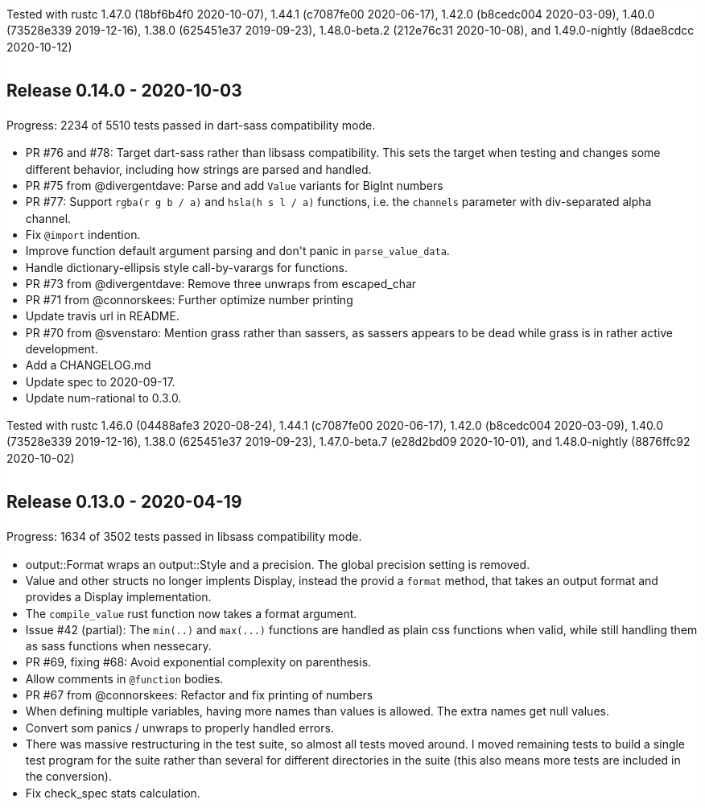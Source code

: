 Tested with rustc 1.47.0 (18bf6b4f0 2020-10-07),
1.44.1 (c7087fe00 2020-06-17), 1.42.0 (b8cedc004 2020-03-09),
1.40.0 (73528e339 2019-12-16), 1.38.0 (625451e37 2019-09-23),
1.48.0-beta.2 (212e76c31 2020-10-08), and
1.49.0-nightly (8dae8cdcc 2020-10-12)


## Release 0.14.0 - 2020-10-03

Progress: 2234 of 5510 tests passed in dart-sass compatibility mode.

* PR #76 and #78: Target dart-sass rather than libsass compatibility.
  This sets the target when testing and changes some different
  behavior, including how strings are parsed and handled.
* PR #75 from @divergentdave: Parse and add `Value` variants for
  BigInt numbers
* PR #77: Support `rgba(r g b / a)` and `hsla(h s l / a)` functions,
  i.e. the `channels` parameter with div-separated alpha channel.
* Fix `@import` indention.
* Improve function default argument parsing and don't panic in
  `parse_value_data`.
* Handle dictionary-ellipsis style call-by-varargs for functions.
* PR #73 from @divergentdave: Remove three unwraps from escaped_char
* PR #71 from @connorskees: Further optimize number printing
* Update travis url in README.
* PR #70 from @svenstaro: Mention grass rather than sassers, as
  sassers appears to be dead while grass is in rather active
  development.
* Add a CHANGELOG.md
* Update spec to 2020-09-17.
* Update num-rational to 0.3.0.

Tested with rustc 1.46.0 (04488afe3 2020-08-24),
1.44.1 (c7087fe00 2020-06-17), 1.42.0 (b8cedc004 2020-03-09),
1.40.0 (73528e339 2019-12-16), 1.38.0 (625451e37 2019-09-23),
1.47.0-beta.7 (e28d2bd09 2020-10-01), and
1.48.0-nightly (8876ffc92 2020-10-02)


## Release 0.13.0 - 2020-04-19

Progress: 1634 of 3502 tests passed in libsass compatibility mode.

* output::Format wraps an output::Style and a precision.  The global
  precision setting is removed.
* Value and other structs no longer implents Display, instead the
  provid a `format` method, that takes an output format and provides a
  Display implementation.
* The `compile_value` rust function now takes a format argument.
* Issue #42 (partial): The `min(..)` and `max(...)` functions are
  handled as plain css functions when valid, while still handling them
  as sass functions when nessecary.
* PR #69, fixing #68: Avoid exponential complexity on parenthesis.
* Allow comments in `@function` bodies.
* PR #67 from @connorskees: Refactor and fix printing of numbers
* When defining multiple variables, having more names than values is
  allowed.  The extra names get null values.
* Convert som panics / unwraps to properly handled errors.
* There was massive restructuring in the test suite, so almost all
  tests moved around.  I moved remaining tests to build a single test
  program for the suite rather than several for different directories
  in the suite (this also means more tests are included in the
  conversion).
* Fix check_spec stats calculation.
